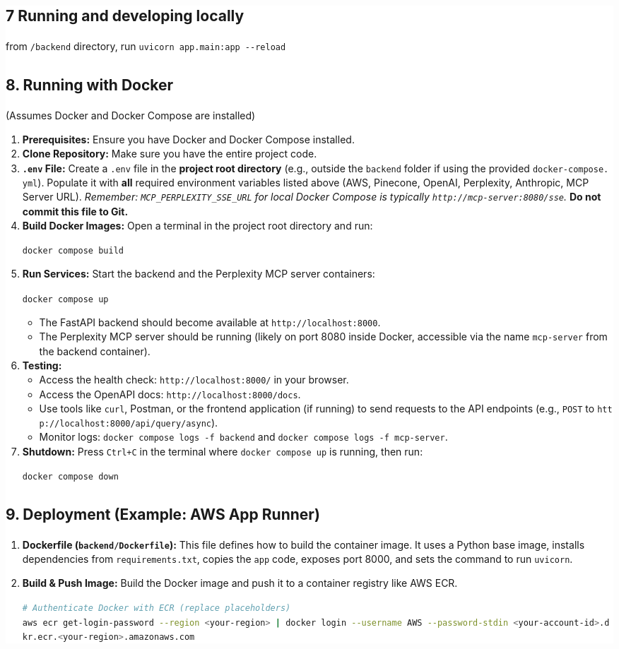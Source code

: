 ## 7 Running and developing locally

from `/backend` directory, run `uvicorn app.main:app --reload`

## 8. Running with Docker

(Assumes Docker and Docker Compose are installed)

1.  **Prerequisites:** Ensure you have Docker and Docker Compose installed.
2.  **Clone Repository:** Make sure you have the entire project code.
3.  **`.env` File:** Create a `.env` file in the **project root directory** (e.g., outside the `backend` folder if using the provided `docker-compose.yml`). Populate it with **all** required environment variables listed above (AWS, Pinecone, OpenAI, Perplexity, Anthropic, MCP Server URL). _Remember: `MCP_PERPLEXITY_SSE_URL` for local Docker Compose is typically `http://mcp-server:8080/sse`._ **Do not commit this file to Git.**
4.  **Build Docker Images:** Open a terminal in the project root directory and run:
    ```bash
    docker compose build
    ```
5.  **Run Services:** Start the backend and the Perplexity MCP server containers:
    ```bash
    docker compose up
    ```
    - The FastAPI backend should become available at `http://localhost:8000`.
    - The Perplexity MCP server should be running (likely on port 8080 inside Docker, accessible via the name `mcp-server` from the backend container).
6.  **Testing:**
    - Access the health check: `http://localhost:8000/` in your browser.
    - Access the OpenAPI docs: `http://localhost:8000/docs`.
    - Use tools like `curl`, Postman, or the frontend application (if running) to send requests to the API endpoints (e.g., `POST` to `http://localhost:8000/api/query/async`).
    - Monitor logs: `docker compose logs -f backend` and `docker compose logs -f mcp-server`.
7.  **Shutdown:** Press `Ctrl+C` in the terminal where `docker compose up` is running, then run:
    ```bash
    docker compose down
    ```

## 9. Deployment (Example: AWS App Runner)

1.  **Dockerfile (`backend/Dockerfile`):** This file defines how to build the container image. It uses a Python base image, installs dependencies from `requirements.txt`, copies the `app` code, exposes port 8000, and sets the command to run `uvicorn`.
2.  **Build & Push Image:** Build the Docker image and push it to a container registry like AWS ECR.

    ```bash
    # Authenticate Docker with ECR (replace placeholders)
    aws ecr get-login-password --region <your-region> | docker login --username AWS --password-stdin <your-account-id>.dkr.ecr.<your-region>.amazonaws.com
